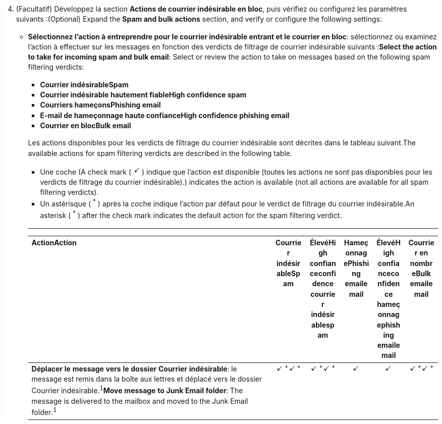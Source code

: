4. <span data-ttu-id="150d5-155">(Facultatif) Développez la section **Actions de courrier indésirable en bloc**, puis vérifiez ou configurez les paramètres suivants :</span><span class="sxs-lookup"><span data-stu-id="150d5-155">(Optional) Expand the **Spam and bulk actions** section, and verify or configure the following settings:</span></span>

   - <span data-ttu-id="150d5-156">**Sélectionnez l’action à entreprendre pour le courrier indésirable entrant et le courrier en bloc**: sélectionnez ou examinez l’action à effectuer sur les messages en fonction des verdicts de filtrage de courrier indésirable suivants :</span><span class="sxs-lookup"><span data-stu-id="150d5-156">**Select the action to take for incoming spam and bulk email**: Select or review the action to take on messages based on the following spam filtering verdicts:</span></span>

     - <span data-ttu-id="150d5-157">**Courrier indésirable**</span><span class="sxs-lookup"><span data-stu-id="150d5-157">**Spam**</span></span>
     - <span data-ttu-id="150d5-158">**Courrier indésirable hautement fiable**</span><span class="sxs-lookup"><span data-stu-id="150d5-158">**High confidence spam**</span></span>
     - <span data-ttu-id="150d5-159">**Courriers hameçons**</span><span class="sxs-lookup"><span data-stu-id="150d5-159">**Phishing email**</span></span>
     - <span data-ttu-id="150d5-160">**E-mail de hameçonnage haute confiance**</span><span class="sxs-lookup"><span data-stu-id="150d5-160">**High confidence phishing email**</span></span>
     - <span data-ttu-id="150d5-161">**Courrier en bloc**</span><span class="sxs-lookup"><span data-stu-id="150d5-161">**Bulk email**</span></span>

     <span data-ttu-id="150d5-162">Les actions disponibles pour les verdicts de filtrage du courrier indésirable sont décrites dans le tableau suivant.</span><span class="sxs-lookup"><span data-stu-id="150d5-162">The available actions for spam filtering verdicts are described in the following table.</span></span>

     - <span data-ttu-id="150d5-163">Une coche (</span><span class="sxs-lookup"><span data-stu-id="150d5-163">A check mark (</span></span> ![Coche](../../media/checkmark.png)<span data-ttu-id="150d5-165">) indique que l’action est disponible (toutes les actions ne sont pas disponibles pour les verdicts de filtrage du courrier indésirable).</span><span class="sxs-lookup"><span data-stu-id="150d5-165">) indicates the action is available (not all actions are available for all spam filtering verdicts).</span></span>
     - <span data-ttu-id="150d5-166">Un astérisque ( <sup>\*</sup> ) après la coche indique l’action par défaut pour le verdict de filtrage du courrier indésirable.</span><span class="sxs-lookup"><span data-stu-id="150d5-166">An asterisk ( <sup>\*</sup> ) after the check mark indicates the default action for the spam filtering verdict.</span></span>

     ****

     |<span data-ttu-id="150d5-167">Action</span><span class="sxs-lookup"><span data-stu-id="150d5-167">Action</span></span>|<span data-ttu-id="150d5-168">Courrier indésirable</span><span class="sxs-lookup"><span data-stu-id="150d5-168">Spam</span></span>|<span data-ttu-id="150d5-169">Élevé</span><span class="sxs-lookup"><span data-stu-id="150d5-169">High</span></span><br><span data-ttu-id="150d5-170">confiance</span><span class="sxs-lookup"><span data-stu-id="150d5-170">confidence</span></span><br><span data-ttu-id="150d5-171">courrier indésirable</span><span class="sxs-lookup"><span data-stu-id="150d5-171">spam</span></span>|<span data-ttu-id="150d5-172">Hameçonnage</span><span class="sxs-lookup"><span data-stu-id="150d5-172">Phishing</span></span><br><span data-ttu-id="150d5-173">email</span><span class="sxs-lookup"><span data-stu-id="150d5-173">email</span></span>|<span data-ttu-id="150d5-174">Élevé</span><span class="sxs-lookup"><span data-stu-id="150d5-174">High</span></span><br><span data-ttu-id="150d5-175">confiance</span><span class="sxs-lookup"><span data-stu-id="150d5-175">confidence</span></span><br><span data-ttu-id="150d5-176">hameçonnage</span><span class="sxs-lookup"><span data-stu-id="150d5-176">phishing</span></span><br><span data-ttu-id="150d5-177">email</span><span class="sxs-lookup"><span data-stu-id="150d5-177">email</span></span>|<span data-ttu-id="150d5-178">Courrier en nombre</span><span class="sxs-lookup"><span data-stu-id="150d5-178">Bulk</span></span><br><span data-ttu-id="150d5-179">email</span><span class="sxs-lookup"><span data-stu-id="150d5-179">email</span></span>|
     |---|:---:|:---:|:---:|:---:|:---:|
     |<span data-ttu-id="150d5-180">**Déplacer le message vers le dossier Courrier indésirable**: le message est remis dans la boîte aux lettres et déplacé vers le dossier Courrier indésirable.<sup>1</sup></span><span class="sxs-lookup"><span data-stu-id="150d5-180">**Move message to Junk Email folder**: The message is delivered to the mailbox and moved to the Junk Email folder.<sup>1</sup></span></span>|<span data-ttu-id="150d5-181">![Coche](../../media/checkmark.png)<sup>\*</sup></span><span class="sxs-lookup"><span data-stu-id="150d5-181">![Check mark](../../media/checkmark.png)<sup>\*</sup></span></span>|<span data-ttu-id="150d5-182">![Coche](../../media/checkmark.png)<sup>\*</sup></span><span class="sxs-lookup"><span data-stu-id="150d5-182">![Check mark](../../media/checkmark.png)<sup>\*</sup></span></span>|![Coche](../../media/checkmark.png)|![Coche](../../media/checkmark.png)|<span data-ttu-id="150d5-185">![Coche](../../media/checkmark.png)<sup>\*</sup></span><span class="sxs-lookup"><span data-stu-id="150d5-185">![Check mark](../../media/checkmark.png)<sup>\*</sup></span></span>|